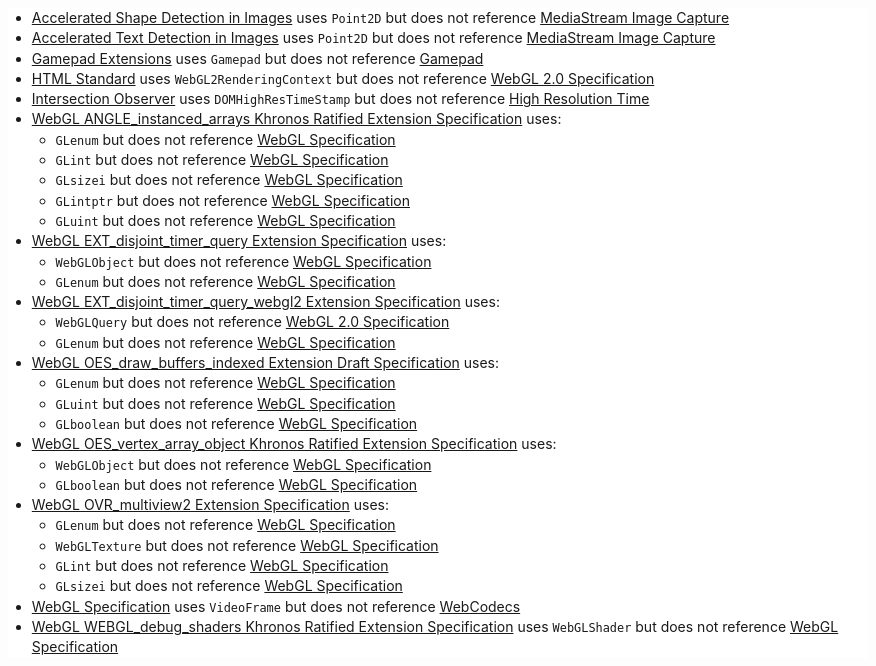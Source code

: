 - [Accelerated Shape Detection in Images](https://wicg.github.io/shape-detection-api/) uses `Point2D` but does not reference [MediaStream Image Capture](https://w3c.github.io/mediacapture-image/)
- [Accelerated Text Detection in Images](https://wicg.github.io/shape-detection-api/text.html) uses `Point2D` but does not reference [MediaStream Image Capture](https://w3c.github.io/mediacapture-image/)
- [Gamepad Extensions](https://w3c.github.io/gamepad/extensions.html) uses `Gamepad` but does not reference [Gamepad](https://w3c.github.io/gamepad/)
- [HTML Standard](https://html.spec.whatwg.org/multipage/) uses `WebGL2RenderingContext` but does not reference [WebGL 2.0 Specification](https://www.khronos.org/registry/webgl/specs/latest/2.0/)
- [Intersection Observer](https://w3c.github.io/IntersectionObserver/) uses `DOMHighResTimeStamp` but does not reference [High Resolution Time](https://w3c.github.io/hr-time/)
- [WebGL ANGLE_instanced_arrays Khronos Ratified Extension Specification](https://www.khronos.org/registry/webgl/extensions/ANGLE_instanced_arrays/) uses:
    * `GLenum` but does not reference [WebGL Specification](https://www.khronos.org/registry/webgl/specs/latest/1.0/)
    * `GLint` but does not reference [WebGL Specification](https://www.khronos.org/registry/webgl/specs/latest/1.0/)
    * `GLsizei` but does not reference [WebGL Specification](https://www.khronos.org/registry/webgl/specs/latest/1.0/)
    * `GLintptr` but does not reference [WebGL Specification](https://www.khronos.org/registry/webgl/specs/latest/1.0/)
    * `GLuint` but does not reference [WebGL Specification](https://www.khronos.org/registry/webgl/specs/latest/1.0/)
- [WebGL EXT_disjoint_timer_query Extension Specification](https://www.khronos.org/registry/webgl/extensions/EXT_disjoint_timer_query/) uses:
    * `WebGLObject` but does not reference [WebGL Specification](https://www.khronos.org/registry/webgl/specs/latest/1.0/)
    * `GLenum` but does not reference [WebGL Specification](https://www.khronos.org/registry/webgl/specs/latest/1.0/)
- [WebGL EXT_disjoint_timer_query_webgl2 Extension Specification](https://www.khronos.org/registry/webgl/extensions/EXT_disjoint_timer_query_webgl2/) uses:
    * `WebGLQuery` but does not reference [WebGL 2.0 Specification](https://www.khronos.org/registry/webgl/specs/latest/2.0/)
    * `GLenum` but does not reference [WebGL Specification](https://www.khronos.org/registry/webgl/specs/latest/1.0/)
- [WebGL OES_draw_buffers_indexed Extension Draft Specification](https://www.khronos.org/registry/webgl/extensions/OES_draw_buffers_indexed/) uses:
    * `GLenum` but does not reference [WebGL Specification](https://www.khronos.org/registry/webgl/specs/latest/1.0/)
    * `GLuint` but does not reference [WebGL Specification](https://www.khronos.org/registry/webgl/specs/latest/1.0/)
    * `GLboolean` but does not reference [WebGL Specification](https://www.khronos.org/registry/webgl/specs/latest/1.0/)
- [WebGL OES_vertex_array_object Khronos Ratified Extension Specification](https://www.khronos.org/registry/webgl/extensions/OES_vertex_array_object/) uses:
    * `WebGLObject` but does not reference [WebGL Specification](https://www.khronos.org/registry/webgl/specs/latest/1.0/)
    * `GLboolean` but does not reference [WebGL Specification](https://www.khronos.org/registry/webgl/specs/latest/1.0/)
- [WebGL OVR_multiview2 Extension Specification](https://www.khronos.org/registry/webgl/extensions/OVR_multiview2/) uses:
    * `GLenum` but does not reference [WebGL Specification](https://www.khronos.org/registry/webgl/specs/latest/1.0/)
    * `WebGLTexture` but does not reference [WebGL Specification](https://www.khronos.org/registry/webgl/specs/latest/1.0/)
    * `GLint` but does not reference [WebGL Specification](https://www.khronos.org/registry/webgl/specs/latest/1.0/)
    * `GLsizei` but does not reference [WebGL Specification](https://www.khronos.org/registry/webgl/specs/latest/1.0/)
- [WebGL Specification](https://www.khronos.org/registry/webgl/specs/latest/1.0/) uses `VideoFrame` but does not reference [WebCodecs](https://w3c.github.io/webcodecs/)
- [WebGL WEBGL_debug_shaders Khronos Ratified Extension Specification](https://www.khronos.org/registry/webgl/extensions/WEBGL_debug_shaders/) uses `WebGLShader` but does not reference [WebGL Specification](https://www.khronos.org/registry/webgl/specs/latest/1.0/)